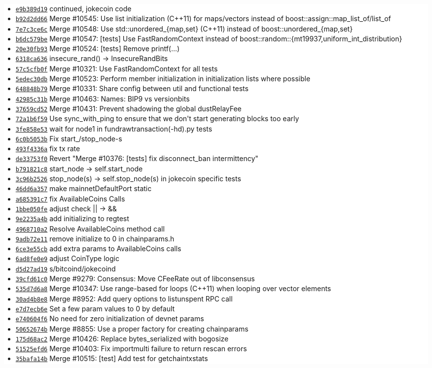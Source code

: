 - [`e9b389d19`](https://github.com/clowncrew/jokecoin/commit/e9b389d19) continued, jokecoin code
- [`b92d2dd66`](https://github.com/clowncrew/jokecoin/commit/b92d2dd66) Merge #10545: Use list initialization (C++11) for maps/vectors instead of boost::assign::map_list_of/list_of
- [`7e7c3ce6c`](https://github.com/clowncrew/jokecoin/commit/7e7c3ce6c) Merge #10548: Use std::unordered_{map,set} (C++11) instead of boost::unordered_{map,set}
- [`b6dc579be`](https://github.com/clowncrew/jokecoin/commit/b6dc579be) Merge #10547: [tests] Use FastRandomContext instead of boost::random::{mt19937,uniform_int_distribution}
- [`20e30fb93`](https://github.com/clowncrew/jokecoin/commit/20e30fb93) Merge #10524: [tests] Remove printf(...)
- [`6318ca636`](https://github.com/clowncrew/jokecoin/commit/6318ca636) insecure_rand() -> InsecureRandBits
- [`57c5cfb0f`](https://github.com/clowncrew/jokecoin/commit/57c5cfb0f) Merge #10321: Use FastRandomContext for all tests
- [`5edec30db`](https://github.com/clowncrew/jokecoin/commit/5edec30db) Merge #10523: Perform member initialization in initialization lists where possible
- [`648848b79`](https://github.com/clowncrew/jokecoin/commit/648848b79) Merge #10331: Share config between util and functional tests
- [`42985c31b`](https://github.com/clowncrew/jokecoin/commit/42985c31b) Merge #10463: Names: BIP9 vs versionbits
- [`37659cd52`](https://github.com/clowncrew/jokecoin/commit/37659cd52) Merge #10431: Prevent shadowing the global dustRelayFee
- [`72a1b6f59`](https://github.com/clowncrew/jokecoin/commit/72a1b6f59) Use sync_with_ping to ensure that we don't start generating blocks too early
- [`3fe858e53`](https://github.com/clowncrew/jokecoin/commit/3fe858e53)  wait for node1 in fundrawtransaction(-hd).py tests
- [`6c0b5053b`](https://github.com/clowncrew/jokecoin/commit/6c0b5053b) Fix start_/stop_node-s
- [`493f4336a`](https://github.com/clowncrew/jokecoin/commit/493f4336a) fix tx rate
- [`de33753f0`](https://github.com/clowncrew/jokecoin/commit/de33753f0) Revert "Merge #10376: [tests] fix disconnect_ban intermittency"
- [`b791821c8`](https://github.com/clowncrew/jokecoin/commit/b791821c8) start_node -> self.start_node
- [`3c96b2526`](https://github.com/clowncrew/jokecoin/commit/3c96b2526) stop_node(s) -> self.stop_node(s) in jokecoin specific tests
- [`46dd6a357`](https://github.com/clowncrew/jokecoin/commit/46dd6a357) make mainnetDefaultPort static
- [`a685391c7`](https://github.com/clowncrew/jokecoin/commit/a685391c7) fix AvailableCoins Calls
- [`1bbe050fe`](https://github.com/clowncrew/jokecoin/commit/1bbe050fe) adjust check || -> &&
- [`9e2235a4b`](https://github.com/clowncrew/jokecoin/commit/9e2235a4b) add initializing to regtest
- [`4968710a2`](https://github.com/clowncrew/jokecoin/commit/4968710a2) Resolve AvailableCoins method call
- [`9adb72e11`](https://github.com/clowncrew/jokecoin/commit/9adb72e11) remove initialize to 0 in chainparams.h
- [`6ce3e55cb`](https://github.com/clowncrew/jokecoin/commit/6ce3e55cb) add extra params to AvailableCoins calls
- [`6ad8fe0e9`](https://github.com/clowncrew/jokecoin/commit/6ad8fe0e9) adjust CoinType logic
- [`d5d27ad19`](https://github.com/clowncrew/jokecoin/commit/d5d27ad19) s/bitcoind/jokecoind
- [`39cfd61c0`](https://github.com/clowncrew/jokecoin/commit/39cfd61c0) Merge #9279: Consensus: Move CFeeRate out of libconsensus
- [`535d7d6a8`](https://github.com/clowncrew/jokecoin/commit/535d7d6a8) Merge #10347: Use range-based for loops (C++11) when looping over vector elements
- [`30ad4b8e8`](https://github.com/clowncrew/jokecoin/commit/30ad4b8e8) Merge #8952: Add query options to listunspent RPC call
- [`e7d7ecb6e`](https://github.com/clowncrew/jokecoin/commit/e7d7ecb6e) Set a few param values to 0 by default
- [`e740604f6`](https://github.com/clowncrew/jokecoin/commit/e740604f6) No need for zero initialization of devnet params
- [`50652674b`](https://github.com/clowncrew/jokecoin/commit/50652674b) Merge #8855: Use a proper factory for creating chainparams
- [`175d68ac2`](https://github.com/clowncrew/jokecoin/commit/175d68ac2) Merge #10426: Replace bytes_serialized with bogosize
- [`51525efd6`](https://github.com/clowncrew/jokecoin/commit/51525efd6) Merge #10403: Fix importmulti failure to return rescan errors
- [`35bafa14b`](https://github.com/clowncrew/jokecoin/commit/35bafa14b) Merge #10515: [test] Add test for getchaintxstats